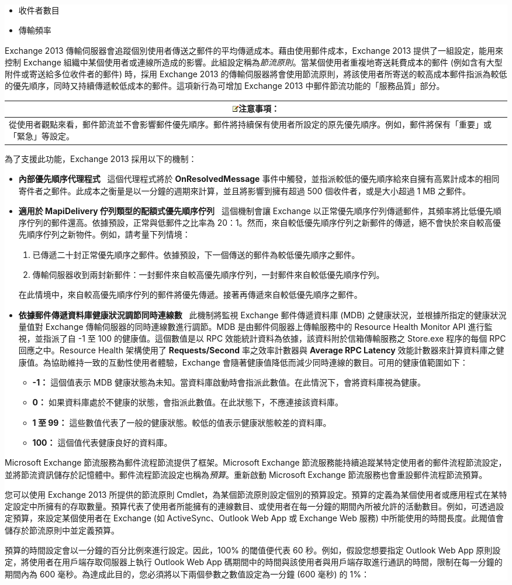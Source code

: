   - 收件者數目

  - 傳輸頻率

Exchange 2013 傳輸伺服器會追蹤個別使用者傳送之郵件的平均傳遞成本。藉由使用郵件成本，Exchange 2013 提供了一組設定，能用來控制 Exchange 組織中某個使用者或連線所造成的影響。此組設定稱為*節流原則*。當某個使用者重複地寄送耗費成本的郵件 (例如含有大型附件或寄送給多位收件者的郵件) 時，採用 Exchange 2013 的傳輸伺服器將會使用節流原則，將該使用者所寄送的較高成本郵件指派為較低的優先順序，同時又持續傳遞較低成本的郵件。這項新行為可增加 Exchange 2013 中郵件節流功能的「服務品質」部分。

<table>
<thead>
<tr class="header">
<th><img src="images/Bb124558.note(EXCHG.150).gif" title="注意事項" alt="注意事項" />注意事項：</th>
</tr>
</thead>
<tbody>
<tr class="odd">
<td>從使用者觀點來看，郵件節流並不會影響郵件優先順序。郵件將持續保有使用者所設定的原先優先順序。例如，郵件將保有「重要」或「緊急」等設定。</td>
</tr>
</tbody>
</table>


為了支援此功能，Exchange 2013 採用以下的機制：

  - **內部優先順序代理程式**   這個代理程式將於 **OnResolvedMessage** 事件中觸發，並指派較低的優先順序給來自擁有高累計成本的相同寄件者之郵件。此成本之衡量是以一分鐘的週期來計算，並且將影響到擁有超過 500 個收件者，或是大小超過 1 MB 之郵件。

  - **適用於 MapiDelivery 佇列類型的配額式優先順序佇列**   這個機制會讓 Exchange 以正常優先順序佇列傳遞郵件，其頻率將比低優先順序佇列的郵件還高。依據預設，正常與低郵件之比率為 20：1。然而，來自較低優先順序佇列之新郵件的傳遞，絕不會快於來自較高優先順序佇列之新物件。例如，請考量下列情境：
    
    1.  已傳遞二十封正常優先順序之郵件。依據預設，下一個傳送的郵件為較低優先順序之郵件。
    
    2.  傳輸伺服器收到兩封新郵件：一封郵件來自較高優先順序佇列，一封郵件來自較低優先順序佇列。
    
    在此情境中，來自較高優先順序佇列的郵件將優先傳遞。接著再傳遞來自較低優先順序之郵件。

  - **依據郵件傳遞資料庫健康狀況調節同時連線數**   此機制將監視 Exchange 郵件傳遞資料庫 (MDB) 之健康狀況，並根據所指定的健康狀況量值對 Exchange 傳輸伺服器的同時連線數進行調節。MDB 是由郵件伺服器上傳輸服務中的 Resource Health Monitor API 進行監視，並指派了自 -1 至 100 的健康值。這個數值是以 RPC 效能統計資料為依據，該資料附於信箱傳輸服務之 Store.exe 程序的每個 RPC 回應之中。Resource Health 架構使用了 **Requests/Second** 率之效率計數器與 **Average RPC Latency** 效能計數器來計算資料庫之健康值。為協助維持一致的互動性使用者體驗，Exchange 會隨著健康值降低而減少同時連線的數目。可用的健康值範圍如下：
    
      - **-1：** 這個值表示 MDB 健康狀態為未知。當資料庫啟動時會指派此數值。在此情況下，會將資料庫視為健康。
    
      - **0：** 如果資料庫處於不健康的狀態，會指派此數值。在此狀態下，不應連接該資料庫。
    
      - **1 至 99：** 這些數值代表了一般的健康狀態。較低的值表示健康狀態較差的資料庫。
    
      - **100：** 這個值代表健康良好的資料庫。

Microsoft Exchange 節流服務為郵件流程節流提供了框架。Microsoft Exchange 節流服務能持續追蹤某特定使用者的郵件流程節流設定，並將節流資訊儲存於記憶體中。郵件流程節流設定也稱為*預算*。重新啟動 Microsoft Exchange 節流服務也會重設郵件流程節流預算。

您可以使用 Exchange 2013 所提供的節流原則 Cmdlet，為某個節流原則設定個別的預算設定。預算的定義為某個使用者或應用程式在某特定設定中所擁有的存取數量。預算代表了使用者所能擁有的連線數目、或使用者在每一分鐘的期間內所被允許的活動數目。例如，可透過設定預算，來設定某個使用者在 Exchange (如 ActiveSync、Outlook Web App 或 Exchange Web 服務) 中所能使用的時間長度。此閥值會儲存於節流原則中並定義預算。

預算的時間設定會以一分鐘的百分比例來進行設定。因此，100% 的閾值便代表 60 秒。例如，假設您想要指定 Outlook Web App 原則設定，將使用者在用戶端存取伺服器上執行 Outlook Web App 碼期間中的時間與該使用者與用戶端存取進行通訊的時間，限制在每一分鐘的期間內為 600 毫秒。為達成此目的，您必須將以下兩個參數之數值設定為一分鐘 (600 毫秒) 的 1%：
